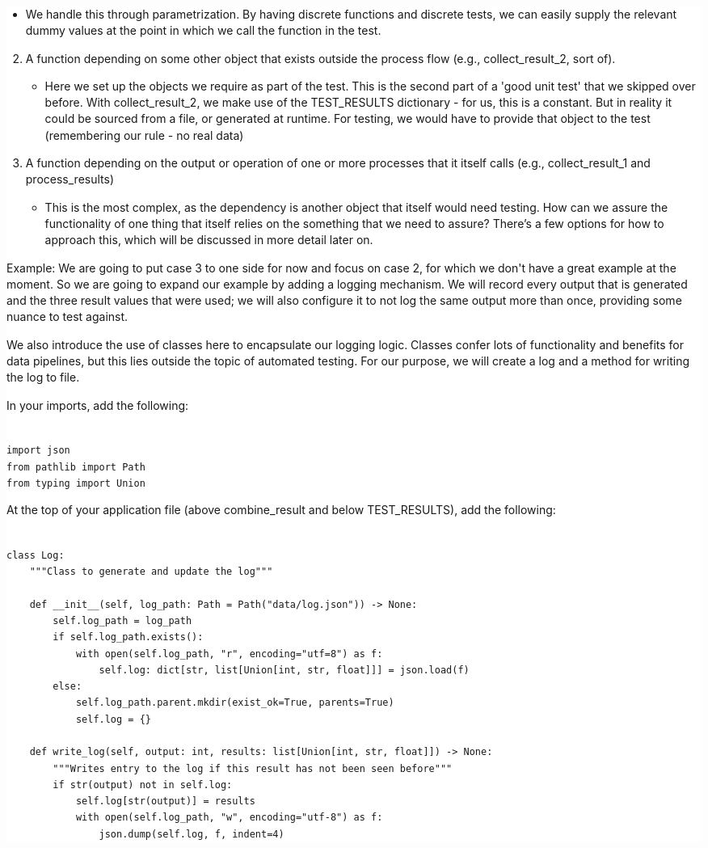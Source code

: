    - We handle this through parametrization. By having discrete functions and discrete tests, we can easily supply the relevant dummy values at the point in which we call the function in the test.

2. A function depending on some other object that exists outside the process flow (e.g., collect_result_2, sort of).

   - Here we set up the objects we require as part of the test. This is the second part of a 'good unit test' that we skipped over before. With collect_result_2, we make use of the TEST_RESULTS dictionary - for us, this is a constant. But in reality it could be sourced from a file, or generated at runtime. For testing, we would have to provide that object to the test (remembering our rule - no real data)

3. A function depending on the output or operation of one or more processes that it itself calls (e.g., collect_result_1 and process_results)
   - This is the most complex, as the dependency is another object that itself would need testing. How can we assure the functionality of one thing that itself relies on the something that we need to assure? There’s a few options for how to approach this, which will be discussed in more detail later on.

Example:
We are going to put case 3 to one side for now and focus on case 2, for which we don't have a great example at the moment. So we are going to expand our example by adding a logging mechanism. We will record every output that is generated and the three result values that were used; we will also configure it to not log the same output more than once, providing some nuance to test against.

We also introduce the use of classes here to encapsulate our logging logic. Classes confer lots of functionality and benefits for data pipelines, but this lies outside the topic of automated testing. For our purpose, we will create a log and a method for writing the log to file.

In your imports, add the following:

```

import json
from pathlib import Path
from typing import Union

```

At the top of your application file (above combine_result and below TEST_RESULTS), add the following:

```

class Log:
    """Class to generate and update the log"""

    def __init__(self, log_path: Path = Path("data/log.json")) -> None:
        self.log_path = log_path
        if self.log_path.exists():
            with open(self.log_path, "r", encoding="utf=8") as f:
                self.log: dict[str, list[Union[int, str, float]]] = json.load(f)
        else:
            self.log_path.parent.mkdir(exist_ok=True, parents=True)
            self.log = {}

    def write_log(self, output: int, results: list[Union[int, str, float]]) -> None:
        """Writes entry to the log if this result has not been seen before"""
        if str(output) not in self.log:
            self.log[str(output)] = results
            with open(self.log_path, "w", encoding="utf-8") as f:
                json.dump(self.log, f, indent=4)

```

